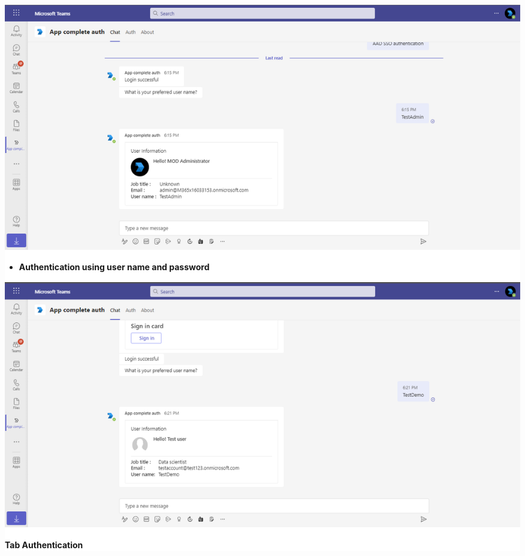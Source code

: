 ![SSO profile](Images/sso-bot.png)

- **Authentication using user name and password**
  
![using credentials](Images/bot-user.png)
  
**Tab Authentication**

